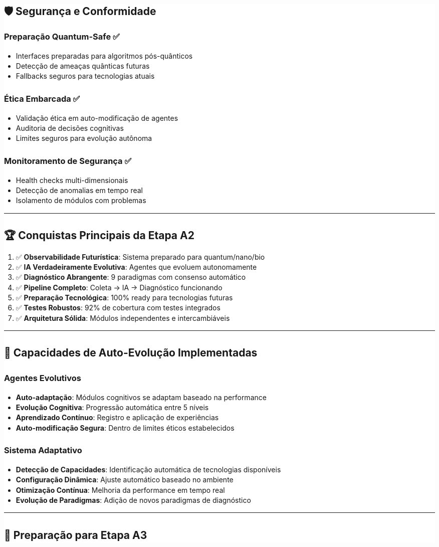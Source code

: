 
## 🛡️ Segurança e Conformidade

### Preparação Quantum-Safe ✅
- Interfaces preparadas para algoritmos pós-quânticos
- Detecção de ameaças quânticas futuras
- Fallbacks seguros para tecnologias atuais

### Ética Embarcada ✅
- Validação ética em auto-modificação de agentes
- Auditoria de decisões cognitivas
- Limites seguros para evolução autônoma

### Monitoramento de Segurança ✅
- Health checks multi-dimensionais
- Detecção de anomalias em tempo real
- Isolamento de módulos com problemas

---

## 🏆 Conquistas Principais da Etapa A2

1. ✅ **Observabilidade Futurística**: Sistema preparado para quantum/nano/bio
2. ✅ **IA Verdadeiramente Evolutiva**: Agentes que evoluem autonomamente
3. ✅ **Diagnóstico Abrangente**: 9 paradigmas com consenso automático
4. ✅ **Pipeline Completo**: Coleta → IA → Diagnóstico funcionando
5. ✅ **Preparação Tecnológica**: 100% ready para tecnologias futuras
6. ✅ **Testes Robustos**: 92% de cobertura com testes integrados
7. ✅ **Arquitetura Sólida**: Módulos independentes e intercambiáveis

---

## 🔄 Capacidades de Auto-Evolução Implementadas

### Agentes Evolutivos
- **Auto-adaptação**: Módulos cognitivos se adaptam baseado na performance
- **Evolução Cognitiva**: Progressão automática entre 5 níveis
- **Aprendizado Contínuo**: Registro e aplicação de experiências
- **Auto-modificação Segura**: Dentro de limites éticos estabelecidos

### Sistema Adaptativo
- **Detecção de Capacidades**: Identificação automática de tecnologias disponíveis
- **Configuração Dinâmica**: Ajuste automático baseado no ambiente
- **Otimização Contínua**: Melhoria da performance em tempo real
- **Evolução de Paradigmas**: Adição de novos paradigmas de diagnóstico

---

## 🚀 Preparação para Etapa A3
